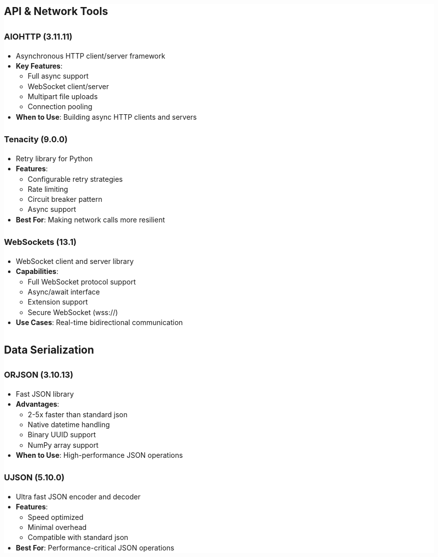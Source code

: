 ## API & Network Tools

### AIOHTTP (3.11.11)
- Asynchronous HTTP client/server framework
- **Key Features**:
  - Full async support
  - WebSocket client/server
  - Multipart file uploads
  - Connection pooling
- **When to Use**: Building async HTTP clients and servers

### Tenacity (9.0.0)
- Retry library for Python
- **Features**:
  - Configurable retry strategies
  - Rate limiting
  - Circuit breaker pattern
  - Async support
- **Best For**: Making network calls more resilient

### WebSockets (13.1)
- WebSocket client and server library
- **Capabilities**:
  - Full WebSocket protocol support
  - Async/await interface
  - Extension support
  - Secure WebSocket (wss://)
- **Use Cases**: Real-time bidirectional communication

## Data Serialization

### ORJSON (3.10.13)
- Fast JSON library
- **Advantages**:
  - 2-5x faster than standard json
  - Native datetime handling
  - Binary UUID support
  - NumPy array support
- **When to Use**: High-performance JSON operations

### UJSON (5.10.0)
- Ultra fast JSON encoder and decoder
- **Features**:
  - Speed optimized
  - Minimal overhead
  - Compatible with standard json
- **Best For**: Performance-critical JSON operations
